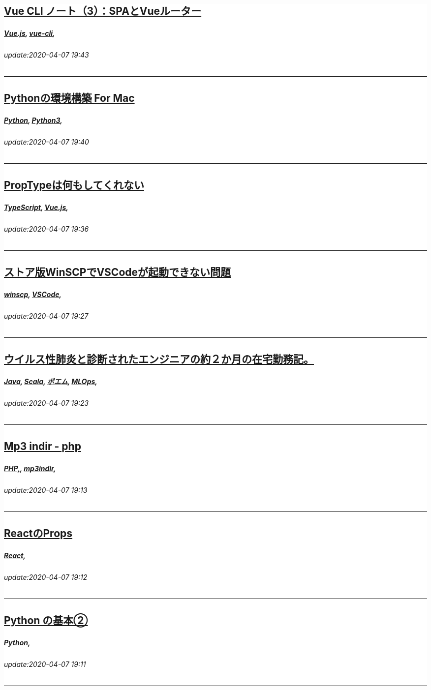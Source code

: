## [Vue CLI ノート（3）：SPAとVueルーター](https://qiita.com/joycho/items/65566f9f5463a08e2225)
##### [Vue.js](https://qiita.com/tags/Vue.js), [vue-cli](https://qiita.com/tags/vue-cli), 
###### update:2020-04-07 19:43
---
## [Pythonの環境構築 For Mac](https://qiita.com/ryuucham7/items/72c8b2f43bc04627c7d7)
##### [Python](https://qiita.com/tags/Python), [Python3](https://qiita.com/tags/Python3), 
###### update:2020-04-07 19:40
---
## [PropTypeは何もしてくれない](https://qiita.com/hikaruna/items/daae03f111d3f00b0e9a)
##### [TypeScript](https://qiita.com/tags/TypeScript), [Vue.js](https://qiita.com/tags/Vue.js), 
###### update:2020-04-07 19:36
---
## [ストア版WinSCPでVSCodeが起動できない問題](https://qiita.com/hanoopy/items/c3ee31cff685050e2eb9)
##### [winscp](https://qiita.com/tags/winscp), [VSCode](https://qiita.com/tags/VSCode), 
###### update:2020-04-07 19:27
---
## [ウイルス性肺炎と診断されたエンジニアの約２か月の在宅勤務記。](https://qiita.com/e-a-st/items/c9b9640f5007f3a72564)
##### [Java](https://qiita.com/tags/Java), [Scala](https://qiita.com/tags/Scala), [ポエム](https://qiita.com/tags/ポエム), [MLOps](https://qiita.com/tags/MLOps), 
###### update:2020-04-07 19:23
---
## [Mp3 indir - php](https://qiita.com/mp3-indir/items/8a2e3833a5260202da68)
##### [PHP,](https://qiita.com/tags/PHP,), [mp3indir](https://qiita.com/tags/mp3indir), 
###### update:2020-04-07 19:13
---
## [ReactのProps](https://qiita.com/nishinishidayo/items/d19a64e4b88cb34cab93)
##### [React](https://qiita.com/tags/React), 
###### update:2020-04-07 19:12
---
## [Python の基本②](https://qiita.com/savaniased/items/ddbc3c292876e06cd35e)
##### [Python](https://qiita.com/tags/Python), 
###### update:2020-04-07 19:11
---